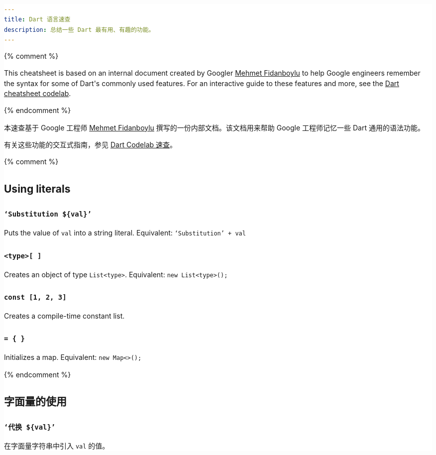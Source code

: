 ```yaml
---
title: Dart 语言速查
description: 总结一些 Dart 最有用、有趣的功能。
---
```


{% comment %}

This cheatsheet is based on an internal document
created by Googler [Mehmet Fidanboylu](https://medium.com/@mehmetf_71205)
to help Google engineers remember the syntax for
some of Dart's commonly used features.
For an interactive guide to these features and more, see the
[Dart cheatsheet codelab](/codelabs/dart-cheatsheet).

{% endcomment %}

本速查基于 Google 工程师 [Mehmet Fidanboylu](https://medium.com/@mehmetf_71205)
撰写的一份内部文档。该文档用来帮助 Google 工程师记忆一些 Dart 通用的语法功能。

有关这些功能的交互式指南，参见 [Dart Codelab 速查](/codelabs/dart-cheatsheet)。

{% comment %}

## Using literals

### `‘Substitution ${val}’`

Puts the value of `val` into a string literal.
Equivalent: `‘Substitution’ + val`

### `<type>[ ]`

Creates an object of type `List<type>`.
Equivalent: `new List<type>();`

### `const [1, 2, 3]`

Creates a compile-time constant list.

### `= { }`

Initializes a map.
Equivalent: `new Map<>();`

{% endcomment %}


## 字面量的使用

### `‘代换 ${val}’`

在字面量字符串中引入 `val` 的值。
